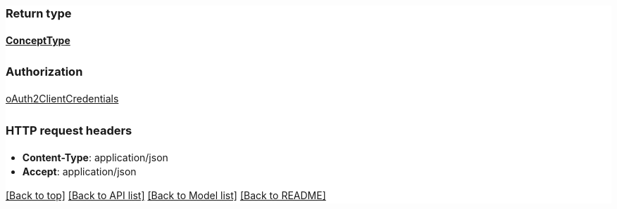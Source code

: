 ### Return type

[**ConceptType**](ConceptType.md)

### Authorization

[oAuth2ClientCredentials](../README.md#oAuth2ClientCredentials)

### HTTP request headers

 - **Content-Type**: application/json
 - **Accept**: application/json

[[Back to top]](#) [[Back to API list]](../README.md#documentation-for-api-endpoints) [[Back to Model list]](../README.md#documentation-for-models) [[Back to README]](../README.md)

